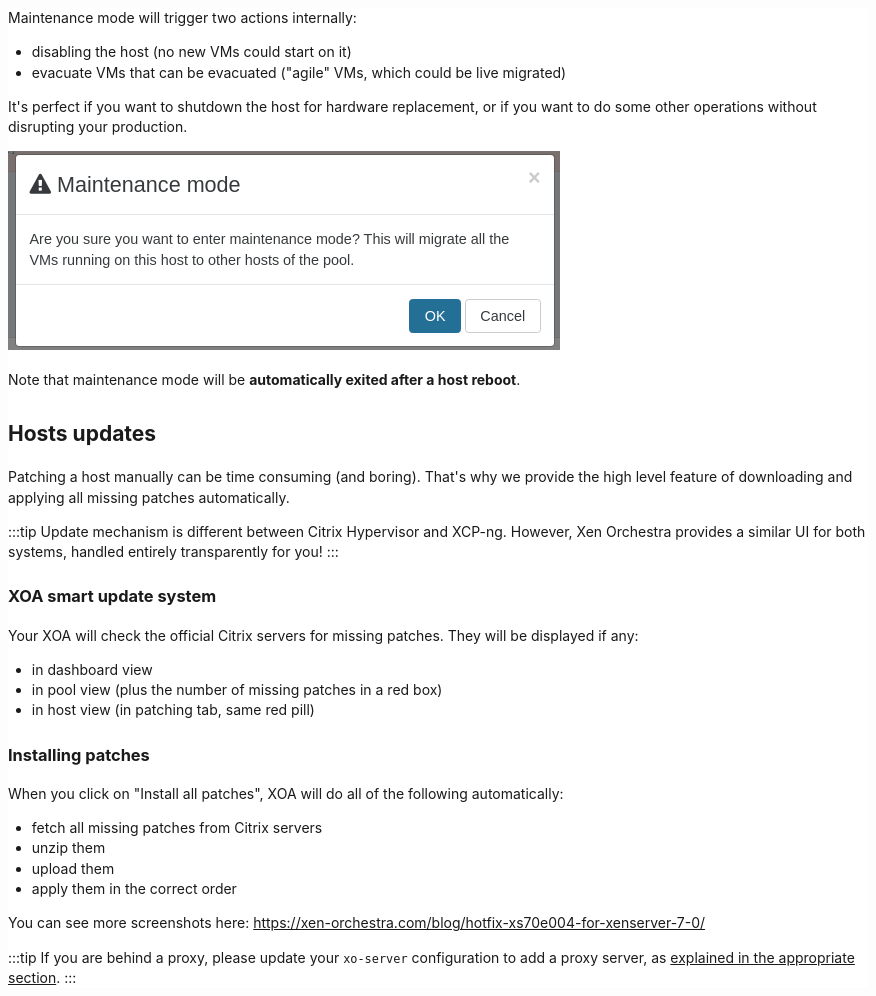 Maintenance mode will trigger two actions internally:

- disabling the host (no new VMs could start on it)
- evacuate VMs that can be evacuated ("agile" VMs, which could be live migrated)

It's perfect if you want to shutdown the host for hardware replacement, or if you want to do some other operations without disrupting your production.

![](./assets/maintenancemode.png)

Note that maintenance mode will be **automatically exited after a host reboot**.

## Hosts updates

Patching a host manually can be time consuming (and boring). That's why we provide the high level feature of downloading and applying all missing patches automatically.

:::tip
Update mechanism is different between Citrix Hypervisor and XCP-ng. However, Xen Orchestra provides a similar UI for both systems, handled entirely transparently for you!
:::

### XOA smart update system

Your XOA will check the official Citrix servers for missing patches. They will be displayed if any:

- in dashboard view
- in pool view (plus the number of missing patches in a red box)
- in host view (in patching tab, same red pill)

### Installing patches

When you click on "Install all patches", XOA will do all of the following automatically:

- fetch all missing patches from Citrix servers
- unzip them
- upload them
- apply them in the correct order

You can see more screenshots here: https://xen-orchestra.com/blog/hotfix-xs70e004-for-xenserver-7-0/

:::tip
If you are behind a proxy, please update your `xo-server` configuration to add a proxy server, as [explained in the appropriate section](configuration.md#proxy-for-xenserver-updates-and-patches).
:::
